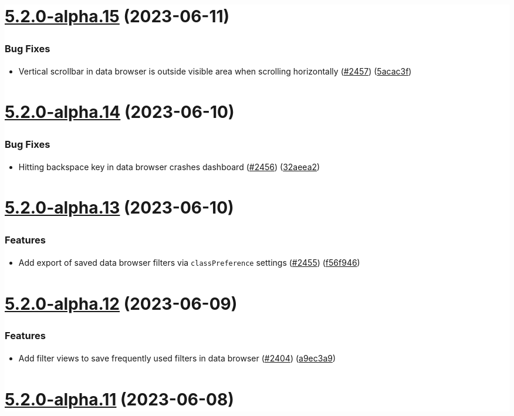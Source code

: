 # [5.2.0-alpha.15](https://github.com/ParsePlatform/parse-dashboard/compare/5.2.0-alpha.14...5.2.0-alpha.15) (2023-06-11)


### Bug Fixes

* Vertical scrollbar in data browser is outside visible area when scrolling horizontally ([#2457](https://github.com/ParsePlatform/parse-dashboard/issues/2457)) ([5acac3f](https://github.com/ParsePlatform/parse-dashboard/commit/5acac3fb5c74cbb24ec96b721d874fbc36096c39))

# [5.2.0-alpha.14](https://github.com/ParsePlatform/parse-dashboard/compare/5.2.0-alpha.13...5.2.0-alpha.14) (2023-06-10)


### Bug Fixes

* Hitting backspace key in data browser crashes dashboard ([#2456](https://github.com/ParsePlatform/parse-dashboard/issues/2456)) ([32aeea2](https://github.com/ParsePlatform/parse-dashboard/commit/32aeea244d81404579f55adf25244c11e3a797d1))

# [5.2.0-alpha.13](https://github.com/ParsePlatform/parse-dashboard/compare/5.2.0-alpha.12...5.2.0-alpha.13) (2023-06-10)


### Features

* Add export of saved data browser filters via `classPreference` settings ([#2455](https://github.com/ParsePlatform/parse-dashboard/issues/2455)) ([f56f946](https://github.com/ParsePlatform/parse-dashboard/commit/f56f946023c628c96030e9d2d66284c53decd33e))

# [5.2.0-alpha.12](https://github.com/ParsePlatform/parse-dashboard/compare/5.2.0-alpha.11...5.2.0-alpha.12) (2023-06-09)


### Features

* Add filter views to save frequently used filters in data browser ([#2404](https://github.com/ParsePlatform/parse-dashboard/issues/2404)) ([a9ec3a9](https://github.com/ParsePlatform/parse-dashboard/commit/a9ec3a915ff354304f382c17e8d5311b2c96d7ff))

# [5.2.0-alpha.11](https://github.com/ParsePlatform/parse-dashboard/compare/5.2.0-alpha.10...5.2.0-alpha.11) (2023-06-08)
